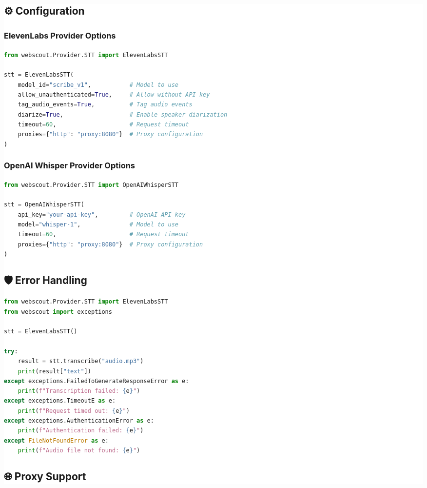## ⚙️ Configuration

### ElevenLabs Provider Options

```python
from webscout.Provider.STT import ElevenLabsSTT

stt = ElevenLabsSTT(
    model_id="scribe_v1",           # Model to use
    allow_unauthenticated=True,     # Allow without API key
    tag_audio_events=True,          # Tag audio events
    diarize=True,                   # Enable speaker diarization
    timeout=60,                     # Request timeout
    proxies={"http": "proxy:8080"}  # Proxy configuration
)
```

### OpenAI Whisper Provider Options

```python
from webscout.Provider.STT import OpenAIWhisperSTT

stt = OpenAIWhisperSTT(
    api_key="your-api-key",         # OpenAI API key
    model="whisper-1",              # Model to use
    timeout=60,                     # Request timeout
    proxies={"http": "proxy:8080"}  # Proxy configuration
)
```

## 🛡️ Error Handling

```python
from webscout.Provider.STT import ElevenLabsSTT
from webscout import exceptions

stt = ElevenLabsSTT()

try:
    result = stt.transcribe("audio.mp3")
    print(result["text"])
except exceptions.FailedToGenerateResponseError as e:
    print(f"Transcription failed: {e}")
except exceptions.TimeoutE as e:
    print(f"Request timed out: {e}")
except exceptions.AuthenticationError as e:
    print(f"Authentication failed: {e}")
except FileNotFoundError as e:
    print(f"Audio file not found: {e}")
```

## 🌐 Proxy Support
